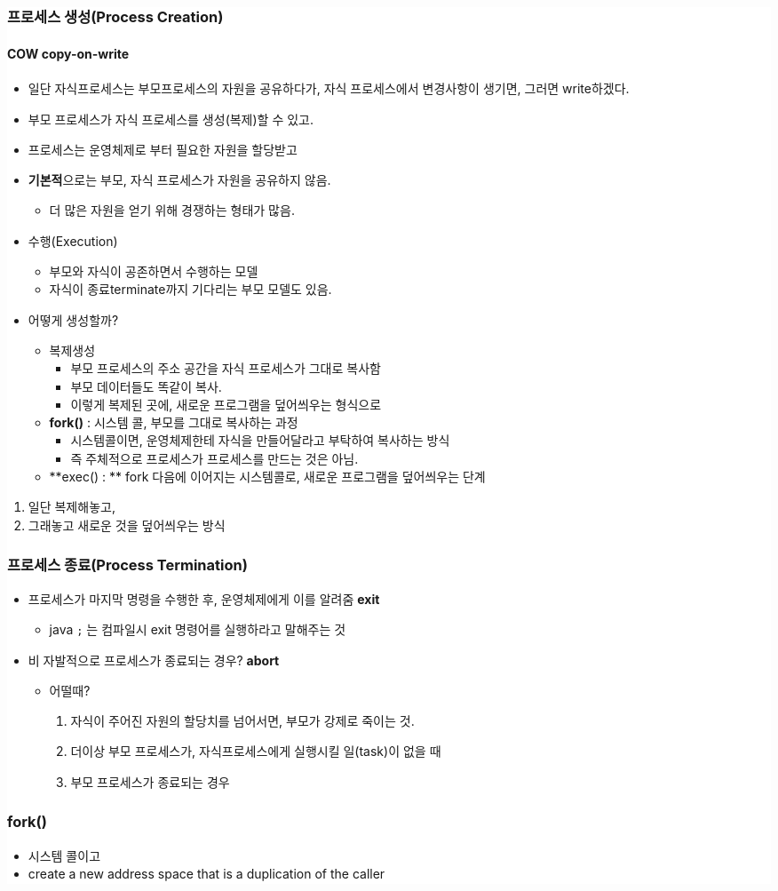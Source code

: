 

### 프로세스 생성(Process Creation)

#### **COW** copy-on-write

- 일단 자식프로세스는 부모프로세스의 자원을 공유하다가, 자식 프로세스에서 변경사항이 생기면, 그러면 write하겠다.



- 부모 프로세스가 자식 프로세스를 생성(복제)할 수 있고.
- 프로세스는 운영체제로 부터 필요한 자원을 할당받고
- **기본적**으로는 부모, 자식 프로세스가 자원을 공유하지 않음.
  - 더 많은 자원을 얻기 위해 경쟁하는 형태가 많음.
- 수행(Execution)
  - 부모와 자식이 공존하면서 수행하는 모델
  - 자식이 종료terminate까지 기다리는 부모 모델도 있음.



- 어떻게 생성할까?
  - 복제생성
    - 부모 프로세스의 주소 공간을 자식 프로세스가 그대로 복사함
    - 부모 데이터들도 똑같이 복사.
    - 이렇게 복제된 곳에, 새로운 프로그램을 덮어씌우는 형식으로
  - **fork()** : 시스템 콜, 부모를 그대로 복사하는 과정
    - 시스템콜이면, 운영체제한테 자식을 만들어달라고 부탁하여 복사하는 방식
    - 즉 주체적으로 프로세스가 프로세스를 만드는 것은 아님.
  - **exec() : ** fork 다음에 이어지는 시스템콜로, 새로운 프로그램을 덮어씌우는 단계



1. 일단 복제해놓고,
2. 그래놓고 새로운 것을 덮어씌우는 방식

### 프로세스 종료(Process Termination)

- 프로세스가 마지막 명령을 수행한 후, 운영체제에게 이를 알려줌 **exit**
  - java `;` 는 컴파일시 exit 명령어를 실행하라고 말해주는 것

- 비 자발적으로 프로세스가 종료되는 경우? **abort**

  - 어떨때?

    1. 자식이 주어진 자원의 할당치를 넘어서면, 부모가 강제로 죽이는 것.

    2. 더이상 부모 프로세스가, 자식프로세스에게 실행시킬 일(task)이 없을 때

    3. 부모 프로세스가 종료되는 경우



### fork()

- 시스템 콜이고
- create a new address space that is a duplication of the caller
